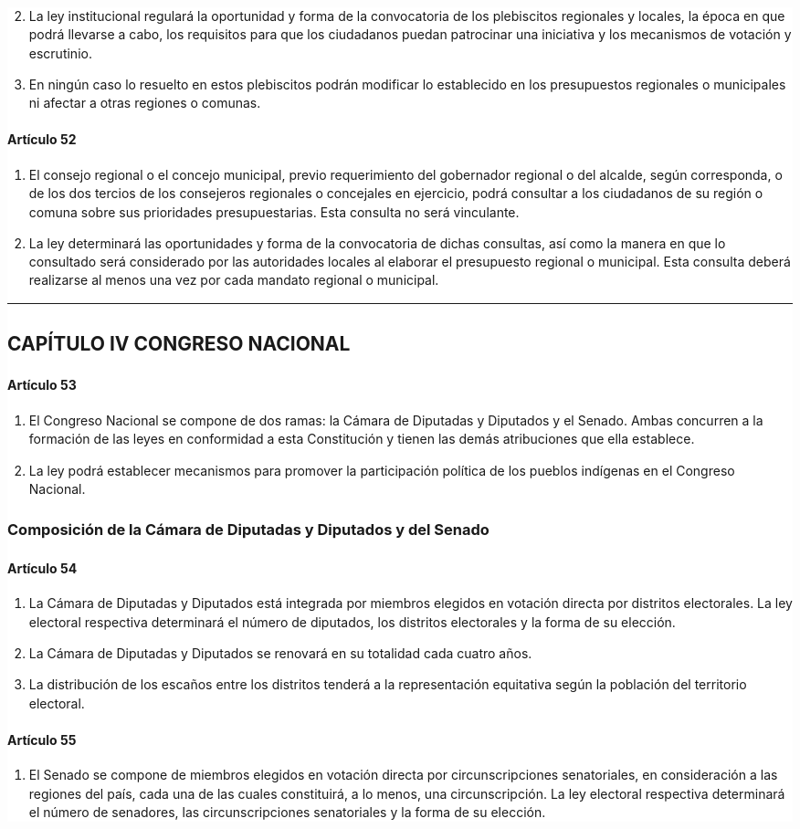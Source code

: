 2. La ley institucional regulará la oportunidad y forma de la convocatoria de los plebiscitos regionales y locales, la época en que podrá llevarse a cabo, los requisitos para que los ciudadanos puedan patrocinar una iniciativa y los mecanismos de votación y escrutinio.

3. En ningún caso lo resuelto en estos plebiscitos podrán modificar lo establecido en los presupuestos regionales o municipales ni afectar a otras regiones o comunas.

#### Artículo 52

1. El consejo regional o el concejo municipal, previo requerimiento del gobernador regional o del alcalde, según corresponda, o de los dos tercios de los consejeros regionales o concejales en ejercicio, podrá consultar a los ciudadanos de su región o comuna sobre sus prioridades presupuestarias. Esta consulta no será vinculante.

2. La ley determinará las oportunidades y forma de la convocatoria de dichas consultas, así como la manera en que lo consultado será considerado por las autoridades locales al elaborar el presupuesto regional o municipal. Esta consulta deberá realizarse al menos una vez por cada mandato regional o municipal.


********


## CAPÍTULO IV CONGRESO NACIONAL


#### Artículo 53

1. El Congreso Nacional se compone de dos ramas: la Cámara de Diputadas y Diputados y el Senado. Ambas concurren a la formación de las leyes en conformidad a esta Constitución y tienen las demás atribuciones que ella establece.

2. La ley podrá establecer mecanismos para promover la participación política de los pueblos indígenas en el Congreso Nacional.

### Composición de la Cámara de Diputadas y Diputados y del Senado

#### Artículo 54

1. La Cámara de Diputadas y Diputados está integrada por miembros elegidos en votación directa por distritos electorales. La ley electoral respectiva determinará el número de diputados, los distritos electorales y la forma de su elección.

2. La Cámara de Diputadas y Diputados se renovará en su totalidad cada cuatro años.

3. La distribución de los escaños entre los distritos tenderá a la representación equitativa según la población del territorio electoral.

#### Artículo 55

1. El Senado se compone de miembros elegidos en votación directa por circunscripciones senatoriales, en consideración a las regiones del país, cada una de las cuales constituirá, a lo menos, una circunscripción. La ley electoral respectiva determinará el número de senadores, las circunscripciones senatoriales y la forma de su elección.
